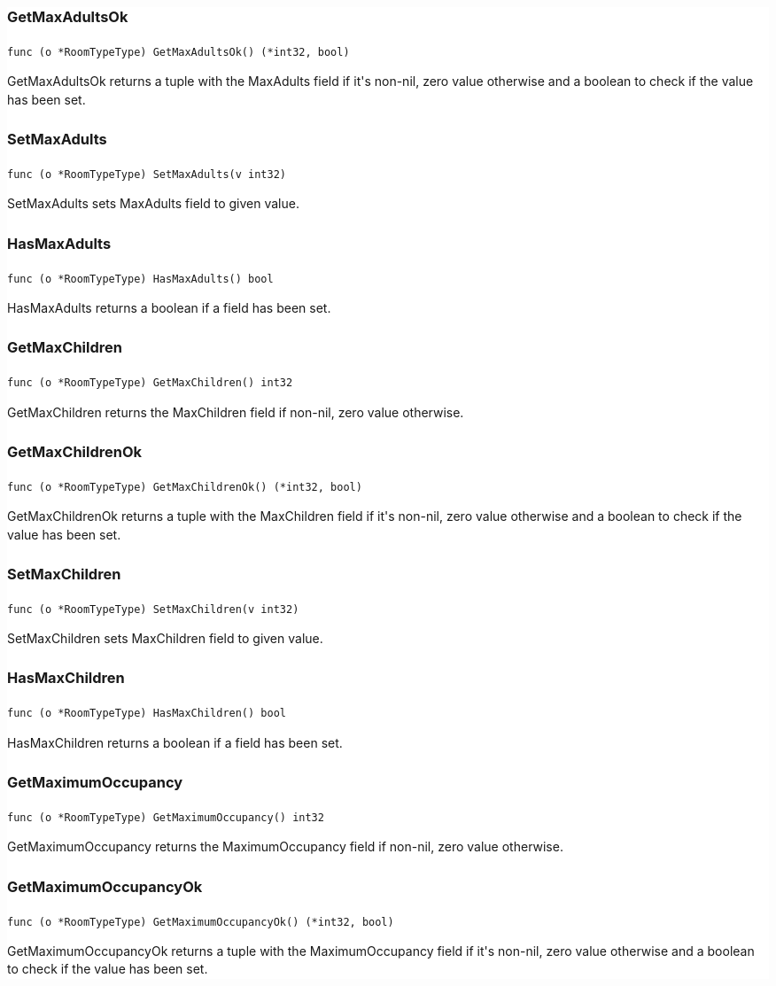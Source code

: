 ### GetMaxAdultsOk

`func (o *RoomTypeType) GetMaxAdultsOk() (*int32, bool)`

GetMaxAdultsOk returns a tuple with the MaxAdults field if it's non-nil, zero value otherwise
and a boolean to check if the value has been set.

### SetMaxAdults

`func (o *RoomTypeType) SetMaxAdults(v int32)`

SetMaxAdults sets MaxAdults field to given value.

### HasMaxAdults

`func (o *RoomTypeType) HasMaxAdults() bool`

HasMaxAdults returns a boolean if a field has been set.

### GetMaxChildren

`func (o *RoomTypeType) GetMaxChildren() int32`

GetMaxChildren returns the MaxChildren field if non-nil, zero value otherwise.

### GetMaxChildrenOk

`func (o *RoomTypeType) GetMaxChildrenOk() (*int32, bool)`

GetMaxChildrenOk returns a tuple with the MaxChildren field if it's non-nil, zero value otherwise
and a boolean to check if the value has been set.

### SetMaxChildren

`func (o *RoomTypeType) SetMaxChildren(v int32)`

SetMaxChildren sets MaxChildren field to given value.

### HasMaxChildren

`func (o *RoomTypeType) HasMaxChildren() bool`

HasMaxChildren returns a boolean if a field has been set.

### GetMaximumOccupancy

`func (o *RoomTypeType) GetMaximumOccupancy() int32`

GetMaximumOccupancy returns the MaximumOccupancy field if non-nil, zero value otherwise.

### GetMaximumOccupancyOk

`func (o *RoomTypeType) GetMaximumOccupancyOk() (*int32, bool)`

GetMaximumOccupancyOk returns a tuple with the MaximumOccupancy field if it's non-nil, zero value otherwise
and a boolean to check if the value has been set.
